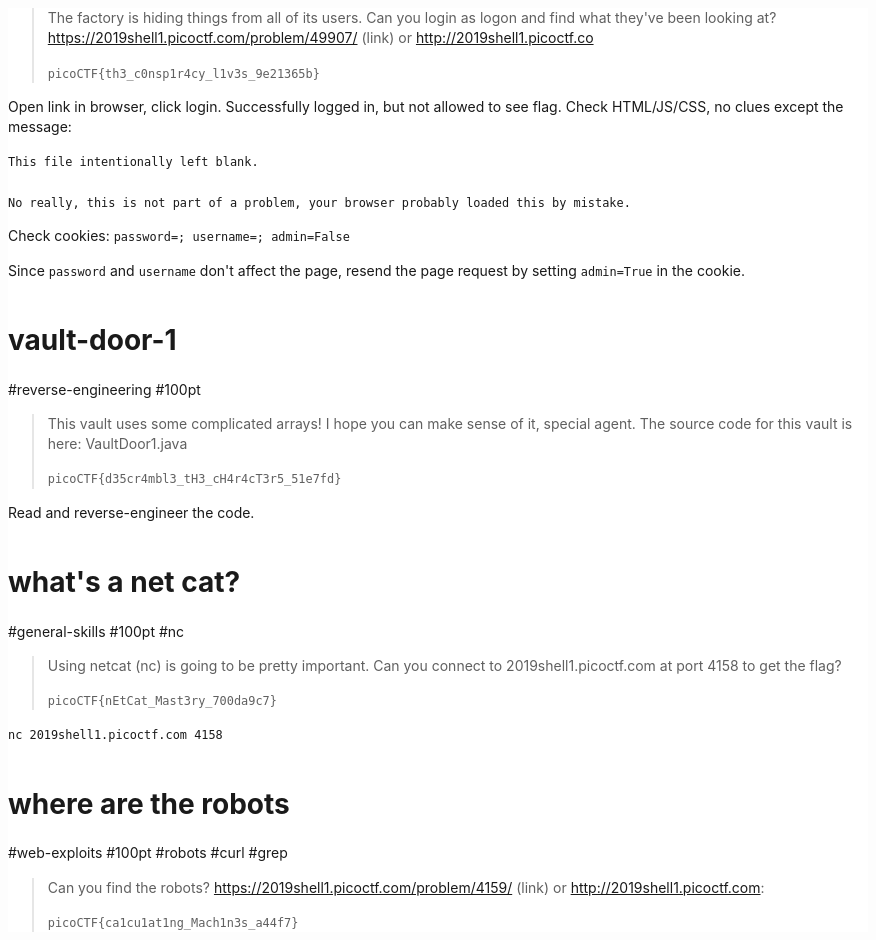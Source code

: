 > The factory is hiding things from all of its users. Can you login as logon and find what they've been looking at? https://2019shell1.picoctf.com/problem/49907/ (link) or http://2019shell1.picoctf.co
>
> `picoCTF{th3_c0nsp1r4cy_l1v3s_9e21365b}`

Open link in browser, click login.
Successfully logged in, but not allowed to see flag.
Check HTML/JS/CSS, no clues except the message:

```
This file intentionally left blank.

No really, this is not part of a problem, your browser probably loaded this by mistake.
```

Check cookies: `password=; username=; admin=False`

Since `password` and `username` don't affect the page, resend the page request by setting `admin=True` in the cookie.

# vault-door-1

#reverse-engineering #100pt

> This vault uses some complicated arrays! I hope you can make sense of it, special agent. The source code for this vault is here: VaultDoor1.java
>
> `picoCTF{d35cr4mbl3_tH3_cH4r4cT3r5_51e7fd}`

Read and reverse-engineer the code.

# what's a net cat?

#general-skills #100pt #nc

> Using netcat (nc) is going to be pretty important. Can you connect to 2019shell1.picoctf.com at port 4158 to get the flag?
>
> `picoCTF{nEtCat_Mast3ry_700da9c7}`

```bash
nc 2019shell1.picoctf.com 4158
```

# where are the robots

#web-exploits #100pt #robots #curl #grep

> Can you find the robots? https://2019shell1.picoctf.com/problem/4159/ (link) or http://2019shell1.picoctf.com:
>
> `picoCTF{ca1cu1at1ng_Mach1n3s_a44f7}`

